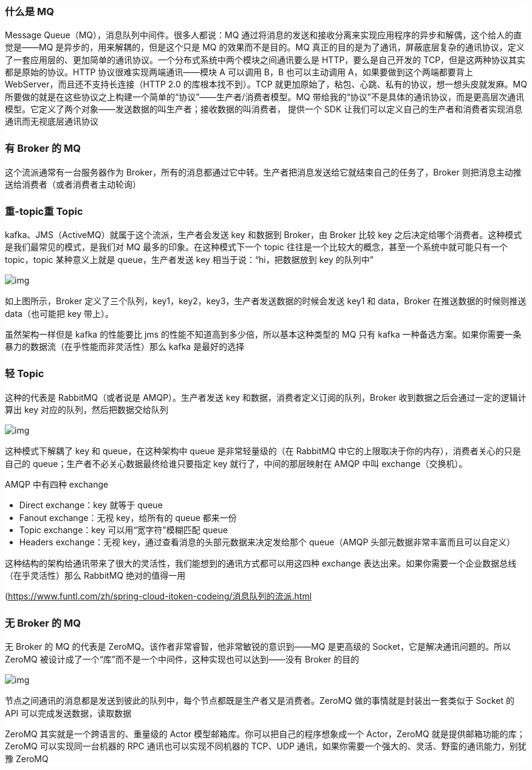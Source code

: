 ### 什么是 MQ

Message Queue（MQ），消息队列中间件。很多人都说：MQ 通过将消息的发送和接收分离来实现应用程序的异步和解偶，这个给人的直觉是——MQ 是异步的，用来解耦的，但是这个只是 MQ 的效果而不是目的。MQ 真正的目的是为了通讯，屏蔽底层复杂的通讯协议，定义了一套应用层的、更加简单的通讯协议。一个分布式系统中两个模块之间通讯要么是 HTTP，要么是自己开发的 TCP，但是这两种协议其实都是原始的协议。HTTP 协议很难实现两端通讯——模块 A 可以调用 B，B 也可以主动调用 A，如果要做到这个两端都要背上 WebServer，而且还不支持长连接（HTTP 2.0 的库根本找不到）。TCP 就更加原始了，粘包、心跳、私有的协议，想一想头皮就发麻。MQ 所要做的就是在这些协议之上构建一个简单的“协议”——生产者/消费者模型。MQ 带给我的“协议”不是具体的通讯协议，而是更高层次通讯模型。它定义了两个对象——发送数据的叫生产者；接收数据的叫消费者， 提供一个 SDK 让我们可以定义自己的生产者和消费者实现消息通讯而无视底层通讯协议

### 有 Broker 的 MQ

这个流派通常有一台服务器作为 Broker，所有的消息都通过它中转。生产者把消息发送给它就结束自己的任务了，Broker 则把消息主动推送给消费者（或者消费者主动轮询）

### 重-topic重 Topic

kafka、JMS（ActiveMQ）就属于这个流派，生产者会发送 key 和数据到 Broker，由 Broker 比较 key 之后决定给哪个消费者。这种模式是我们最常见的模式，是我们对 MQ 最多的印象。在这种模式下一个 topic 往往是一个比较大的概念，甚至一个系统中就可能只有一个 topic，topic 某种意义上就是 queue，生产者发送 key 相当于说：“hi，把数据放到 key 的队列中”

![img](https://www.funtl.com/assets/Lusifer2018042523390001.png)

如上图所示，Broker 定义了三个队列，key1，key2，key3，生产者发送数据的时候会发送 key1 和 data，Broker 在推送数据的时候则推送 data（也可能把 key 带上）。

虽然架构一样但是 kafka 的性能要比 jms 的性能不知道高到多少倍，所以基本这种类型的 MQ 只有 kafka 一种备选方案。如果你需要一条暴力的数据流（在乎性能而非灵活性）那么 kafka 是最好的选择

### 轻 Topic

这种的代表是 RabbitMQ（或者说是 AMQP）。生产者发送 key 和数据，消费者定义订阅的队列，Broker 收到数据之后会通过一定的逻辑计算出 key 对应的队列，然后把数据交给队列

![img](https://www.funtl.com/assets/Lusifer2018042523390002.png)

这种模式下解耦了 key 和 queue，在这种架构中 queue 是非常轻量级的（在 RabbitMQ 中它的上限取决于你的内存），消费者关心的只是自己的 queue；生产者不必关心数据最终给谁只要指定 key 就行了，中间的那层映射在 AMQP 中叫 exchange（交换机）。

AMQP 中有四种 exchange

- Direct exchange：key 就等于 queue
- Fanout exchange：无视 key，给所有的 queue 都来一份
- Topic exchange：key 可以用“宽字符”模糊匹配 queue
- Headers exchange：无视 key，通过查看消息的头部元数据来决定发给那个 queue（AMQP 头部元数据非常丰富而且可以自定义）

这种结构的架构给通讯带来了很大的灵活性，我们能想到的通讯方式都可以用这四种 exchange 表达出来。如果你需要一个企业数据总线（在乎灵活性）那么 RabbitMQ 绝对的值得一用

(https://www.funtl.com/zh/spring-cloud-itoken-codeing/消息队列的流派.html

### 无 Broker 的 MQ

无 Broker 的 MQ 的代表是 ZeroMQ。该作者非常睿智，他非常敏锐的意识到——MQ 是更高级的 Socket，它是解决通讯问题的。所以 ZeroMQ 被设计成了一个“库”而不是一个中间件，这种实现也可以达到——没有 Broker 的目的

![img](https://www.funtl.com/assets/Lusifer2018042523390003.png)

节点之间通讯的消息都是发送到彼此的队列中，每个节点都既是生产者又是消费者。ZeroMQ 做的事情就是封装出一套类似于 Socket 的 API 可以完成发送数据，读取数据

ZeroMQ 其实就是一个跨语言的、重量级的 Actor 模型邮箱库。你可以把自己的程序想象成一个 Actor，ZeroMQ 就是提供邮箱功能的库；ZeroMQ 可以实现同一台机器的 RPC 通讯也可以实现不同机器的 TCP、UDP 通讯，如果你需要一个强大的、灵活、野蛮的通讯能力，别犹豫 ZeroMQ
